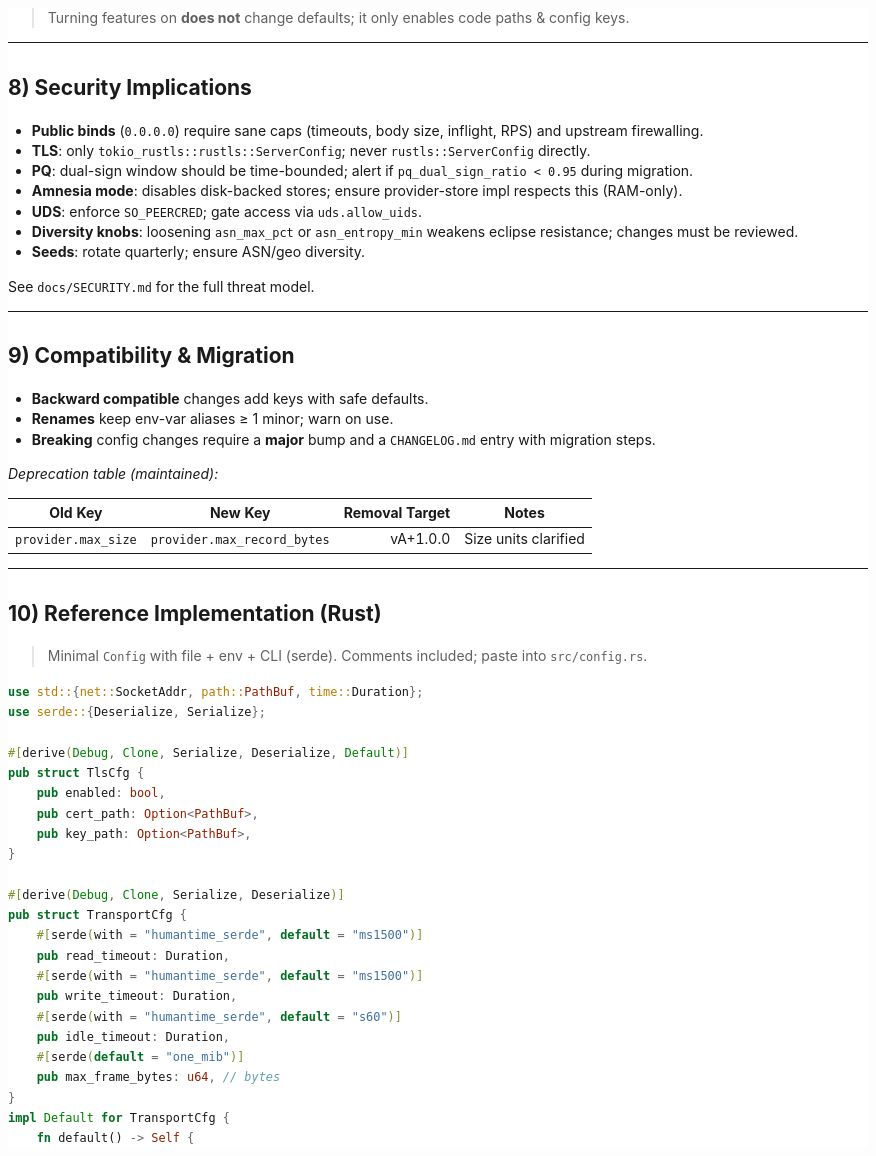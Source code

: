 > Turning features on **does not** change defaults; it only enables code paths & config keys.

---

## 8) Security Implications

* **Public binds** (`0.0.0.0`) require sane caps (timeouts, body size, inflight, RPS) and upstream firewalling.
* **TLS**: only `tokio_rustls::rustls::ServerConfig`; never `rustls::ServerConfig` directly.
* **PQ**: dual-sign window should be time-bounded; alert if `pq_dual_sign_ratio < 0.95` during migration.
* **Amnesia mode**: disables disk-backed stores; ensure provider-store impl respects this (RAM-only).
* **UDS**: enforce `SO_PEERCRED`; gate access via `uds.allow_uids`.
* **Diversity knobs**: loosening `asn_max_pct` or `asn_entropy_min` weakens eclipse resistance; changes must be reviewed.
* **Seeds**: rotate quarterly; ensure ASN/geo diversity.

See `docs/SECURITY.md` for the full threat model.

---

## 9) Compatibility & Migration

* **Backward compatible** changes add keys with safe defaults.
* **Renames** keep env-var aliases ≥ 1 minor; warn on use.
* **Breaking** config changes require a **major** bump and a `CHANGELOG.md` entry with migration steps.

*Deprecation table (maintained):*

| Old Key             | New Key                     | Removal Target | Notes                |
| ------------------- | --------------------------- | -------------: | -------------------- |
| `provider.max_size` | `provider.max_record_bytes` |       vA+1.0.0 | Size units clarified |

---

## 10) Reference Implementation (Rust)

> Minimal `Config` with file + env + CLI (serde). Comments included; paste into `src/config.rs`.

```rust
use std::{net::SocketAddr, path::PathBuf, time::Duration};
use serde::{Deserialize, Serialize};

#[derive(Debug, Clone, Serialize, Deserialize, Default)]
pub struct TlsCfg {
    pub enabled: bool,
    pub cert_path: Option<PathBuf>,
    pub key_path: Option<PathBuf>,
}

#[derive(Debug, Clone, Serialize, Deserialize)]
pub struct TransportCfg {
    #[serde(with = "humantime_serde", default = "ms1500")]
    pub read_timeout: Duration,
    #[serde(with = "humantime_serde", default = "ms1500")]
    pub write_timeout: Duration,
    #[serde(with = "humantime_serde", default = "s60")]
    pub idle_timeout: Duration,
    #[serde(default = "one_mib")]
    pub max_frame_bytes: u64, // bytes
}
impl Default for TransportCfg {
    fn default() -> Self {
```